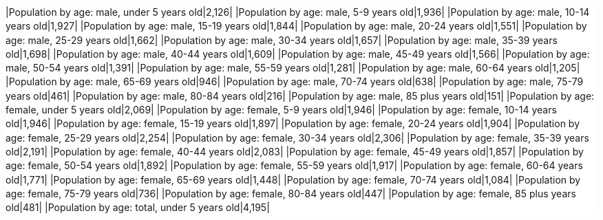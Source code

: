 |Population by age: male, under 5 years old|2,126|
|Population by age: male, 5-9 years old|1,936|
|Population by age: male, 10-14 years old|1,927|
|Population by age: male, 15-19 years old|1,844|
|Population by age: male, 20-24 years old|1,551|
|Population by age: male, 25-29 years old|1,662|
|Population by age: male, 30-34 years old|1,657|
|Population by age: male, 35-39 years old|1,698|
|Population by age: male, 40-44 years old|1,609|
|Population by age: male, 45-49 years old|1,566|
|Population by age: male, 50-54 years old|1,391|
|Population by age: male, 55-59 years old|1,281|
|Population by age: male, 60-64 years old|1,205|
|Population by age: male, 65-69 years old|946|
|Population by age: male, 70-74 years old|638|
|Population by age: male, 75-79 years old|461|
|Population by age: male, 80-84 years old|216|
|Population by age: male, 85 plus years old|151|
|Population by age: female, under 5 years old|2,069|
|Population by age: female, 5-9 years old|1,946|
|Population by age: female, 10-14 years old|1,946|
|Population by age: female, 15-19 years old|1,897|
|Population by age: female, 20-24 years old|1,904|
|Population by age: female, 25-29 years old|2,254|
|Population by age: female, 30-34 years old|2,306|
|Population by age: female, 35-39 years old|2,191|
|Population by age: female, 40-44 years old|2,083|
|Population by age: female, 45-49 years old|1,857|
|Population by age: female, 50-54 years old|1,892|
|Population by age: female, 55-59 years old|1,917|
|Population by age: female, 60-64 years old|1,771|
|Population by age: female, 65-69 years old|1,448|
|Population by age: female, 70-74 years old|1,084|
|Population by age: female, 75-79 years old|736|
|Population by age: female, 80-84 years old|447|
|Population by age: female, 85 plus years old|481|
|Population by age: total, under 5 years old|4,195|